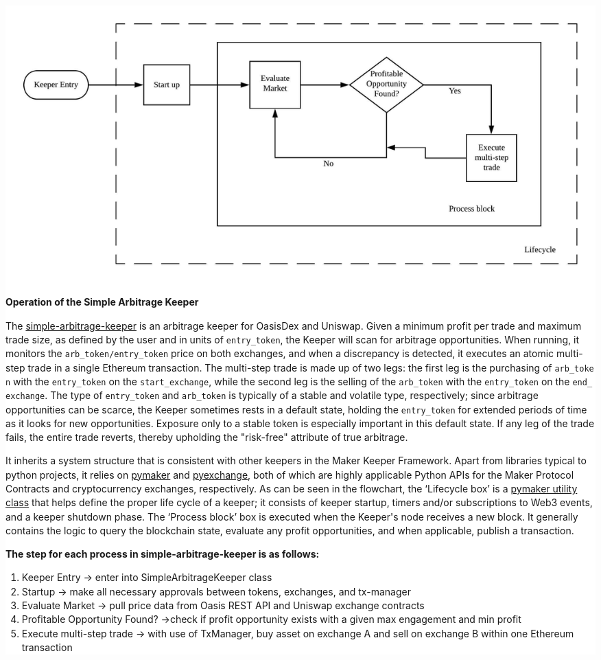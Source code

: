 ![](../assets/arb.jpeg)

**Operation of the Simple Arbitrage Keeper**

The [simple-arbitrage-keeper](https://github.com/makerdao/simple-arbitrage-keeper) is an arbitrage keeper for OasisDex and Uniswap. Given a minimum profit per trade and maximum trade size, as defined by the user and in units of `entry_token`, the Keeper will scan for arbitrage opportunities. When running, it monitors the `arb_token/entry_token` price on both exchanges, and when a discrepancy is detected, it executes an atomic multi-step trade in a single Ethereum transaction. The multi-step trade is made up of two legs: the first leg is the purchasing of `arb_token` with the `entry_token` on the `start_exchange`, while the second leg is the selling of the `arb_token` with the `entry_token` on the `end_exchange`. The type of `entry_token` and `arb_token` is typically of a stable and volatile type, respectively; since arbitrage opportunities can be scarce, the Keeper sometimes rests in a default state, holding the `entry_token` for extended periods of time as it looks for new opportunities. Exposure only to a stable token is especially important in this default state. If any leg of the trade fails, the entire trade reverts, thereby upholding the "risk-free" attribute of true arbitrage.

It inherits a system structure that is consistent with other keepers in the Maker Keeper Framework. Apart from libraries typical to python projects, it relies on [pymaker](https://github.com/makerdao/pymaker) and [pyexchange](https://github.com/makerdao/pyexchange), both of which are highly applicable Python APIs for the Maker Protocol Contracts and cryptocurrency exchanges, respectively. As can be seen in the flowchart, the ‘Lifecycle box’ is a [pymaker utility class](https://github.com/makerdao/pymaker/blob/master/pymaker/lifecycle.py#L38) that helps define the proper life cycle of a keeper; it consists of keeper startup, timers and/or subscriptions to Web3 events, and a keeper shutdown phase. The ‘Process block’ box is executed when the Keeper's node receives a new block. It generally contains the logic to query the blockchain state, evaluate any profit opportunities, and when applicable, publish a transaction.

**The step for each process in simple-arbitrage-keeper is as follows:**

1. Keeper Entry -> enter into SimpleArbitrageKeeper class
2. Startup -> make all necessary approvals between tokens, exchanges, and tx-manager
3. Evaluate Market -> pull price data from Oasis REST API and Uniswap exchange contracts
4. Profitable Opportunity Found? ->check if profit opportunity exists with a given max engagement and min profit
5. Execute multi-step trade -> with use of TxManager, buy asset on exchange A and sell on exchange B within one Ethereum transaction
